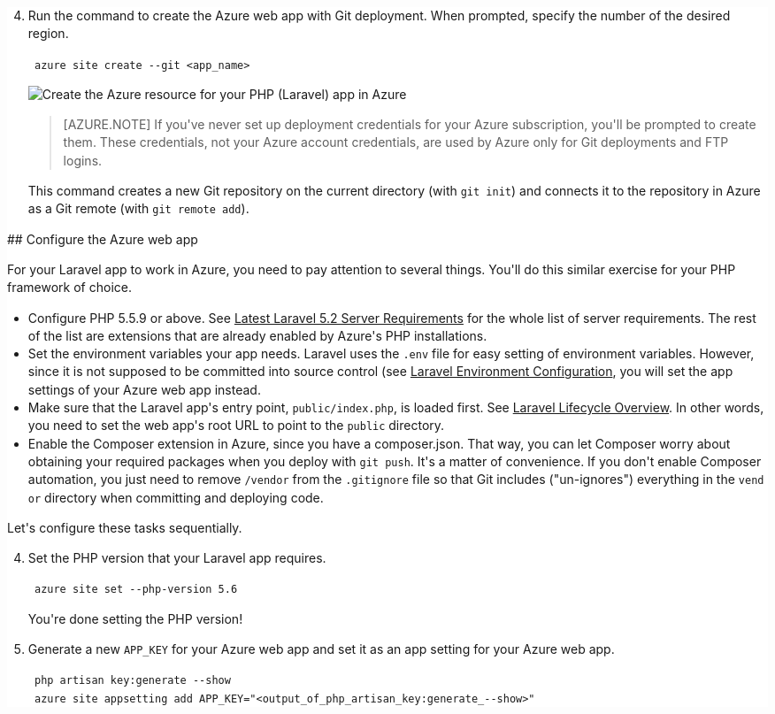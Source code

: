 4. Run the command to create the Azure web app with Git deployment. When prompted, specify the number of the desired region.

        azure site create --git <app_name>
    
    ![Create the Azure resource  for your PHP (Laravel) app in Azure](./media/app-service-web-php-get-started/create-site-cli.png)
    
    >[AZURE.NOTE] If you've never set up deployment credentials for your Azure subscription, you'll be prompted to create them. These credentials, not your
    Azure account credentials, are used by Azure only for Git deployments and FTP logins. 
    
    This command creates a new Git repository on the current directory (with `git init`) 
    and connects it to the repository in Azure as a Git remote (with `git remote add`).

<a name="configure"/>
## Configure the Azure web app

For your Laravel app to work in Azure, you need to pay attention to several things. You'll do this similar exercise
for your PHP framework of choice.

- Configure PHP 5.5.9 or above. See 
[Latest Laravel 5.2 Server Requirements](https://laravel.com/docs/5.2#server-requirements) for the whole list of server
requirements. The rest of the list are extensions that are already enabled by Azure's PHP installations. 
- Set the environment variables your app needs. Laravel uses the `.env` file for easy setting of environment 
variables. However, since it is not supposed to be committed into source control (see 
[Laravel Environment Configuration](https://laravel.com/docs/5.2/configuration#environment-configuration), 
you will set the app settings of your Azure web app instead.
- Make sure that the Laravel app's entry point, `public/index.php`, is loaded first. See 
[Laravel Lifecycle Overview](https://laravel.com/docs/5.2/lifecycle#lifecycle-overview). In other words, you need to
set the web app's root URL to point to the `public` directory.
- Enable the Composer extension in Azure, since you have a composer.json. That way, you can let Composer worry about
obtaining your required packages when you deploy with `git push`. It's a matter of convenience. 
If you don't enable Composer automation, you just need to remove `/vendor` from the `.gitignore` file so that Git 
includes ("un-ignores") everything in the `vendor` directory when committing and deploying code.

Let's configure these tasks sequentially.

4. Set the PHP version that your Laravel app requires.

        azure site set --php-version 5.6

    You're done setting the PHP version! 
    
4. Generate a new `APP_KEY` for your Azure web app and set it as an app setting for your Azure web app.

        php artisan key:generate --show
        azure site appsetting add APP_KEY="<output_of_php_artisan_key:generate_--show>"
